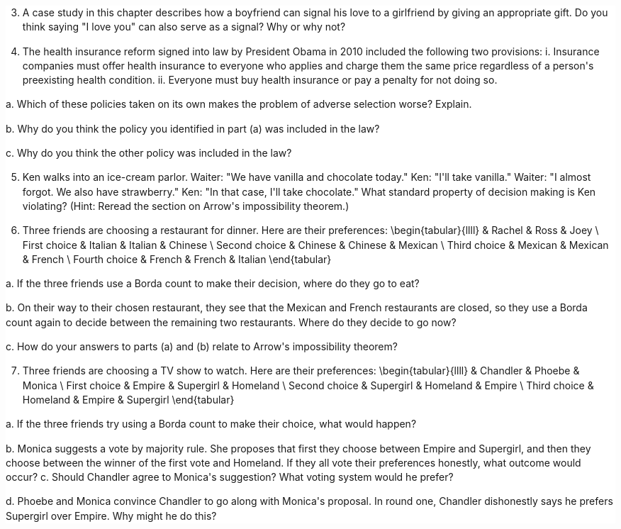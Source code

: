3. A case study in this chapter describes how a boyfriend can signal his love to a girlfriend by giving an appropriate gift. Do you think saying "I love you" can also serve as a signal? Why or why not?

4. The health insurance reform signed into law by President Obama in 2010 included the following two provisions:
i. Insurance companies must offer health insurance to everyone who applies and charge them the same price regardless of a person's preexisting health condition.
ii. Everyone must buy health insurance or pay a penalty for not doing so.

a. Which of these policies taken on its own makes the problem of adverse selection worse? Explain.

b. Why do you think the policy you identified in part (a) was included in the law?

c. Why do you think the other policy was included in the law?

5. Ken walks into an ice-cream parlor.
Waiter: "We have vanilla and chocolate today."
Ken: "I'll take vanilla."
Waiter: "I almost forgot. We also have strawberry." Ken: "In that case, I'll take chocolate."
What standard property of decision making is Ken violating? (Hint: Reread the section on Arrow's impossibility theorem.)

6. Three friends are choosing a restaurant for dinner. Here are their preferences:
\begin{tabular}{llll}
& Rachel & Ross & Joey \\
First choice & Italian & Italian & Chinese \\
Second choice & Chinese & Chinese & Mexican \\
Third choice & Mexican & Mexican & French \\
Fourth choice & French & French & Italian
\end{tabular}

a. If the three friends use a Borda count to make their decision, where do they go to eat?

b. On their way to their chosen restaurant, they see that the Mexican and French restaurants are closed, so they use a Borda count again to decide between the remaining two restaurants. Where do they decide to go now?

c. How do your answers to parts (a) and (b) relate to Arrow's impossibility theorem?

7. Three friends are choosing a TV show to watch. Here are their preferences:
\begin{tabular}{llll}
& Chandler & Phoebe & Monica \\
First choice & Empire & Supergirl & Homeland \\
Second choice & Supergirl & Homeland & Empire \\
Third choice & Homeland & Empire & Supergirl
\end{tabular}

a. If the three friends try using a Borda count to make their choice, what would happen?

b. Monica suggests a vote by majority rule. She proposes that first they choose between Empire and Supergirl, and then they choose between the winner of the first vote and Homeland. If they all vote their preferences honestly, what outcome would occur? c. Should Chandler agree to Monica's suggestion? What voting system would he prefer?

d. Phoebe and Monica convince Chandler to go along with Monica's proposal. In round one, Chandler dishonestly says he prefers Supergirl over Empire. Why might he do this?
